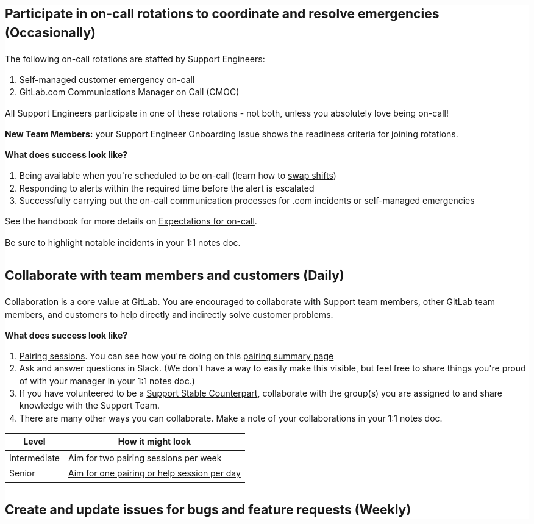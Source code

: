 ## Participate in on-call rotations to coordinate and resolve emergencies (Occasionally)

The following on-call rotations are staffed by Support Engineers:

1. [Self-managed customer emergency on-call](/handbook/support/on-call/)
1. [GitLab.com Communications Manager on Call (CMOC)](/handbook/support/workflows/cmoc_workflows)

All Support Engineers participate in one of these rotations - not both, unless you absolutely love being on-call!

**New Team Members:** your Support Engineer Onboarding Issue shows the readiness criteria for joining rotations.

**What does success look like?**

1. Being available when you're scheduled to be on-call (learn how to [swap shifts](/handbook/support/on-call/#swapping-on-call-duty))
1. Responding to alerts within the required time before the alert is escalated
1. Successfully carrying out the on-call communication processes for .com incidents or self-managed emergencies

See the handbook for more details on [Expectations for on-call](/handbook/support/on-call/#expectations-for-on-call).

Be sure to highlight notable incidents in your 1:1 notes doc.

## Collaborate with team members and customers (Daily)

[Collaboration](/handbook/values/#collaboration) is a core value at GitLab. You are encouraged to collaborate with Support team members, other GitLab team members, and customers to help directly and indirectly solve customer problems.

**What does success look like?**

1. [Pairing sessions](https://gitlab.com/gitlab-com/support/support-pairing). You can see how you're doing on this [pairing summary page](https://gitlab-support-readiness.gitlab.io/support-team/pairings.html)
1. Ask and answer questions in Slack. (We don't have a way to easily make this visible, but feel free to share things you're proud of with your manager in your 1:1 notes doc.)
1. If you have volunteered to be a [Support Stable Counterpart](/handbook/support/#support-stable-counterpart), collaborate with the group(s) you are assigned to and share knowledge with the Support Team.
1. There are many other ways you can collaborate. Make a note of your collaborations in your 1:1 notes doc.

| Level        | How it might look |
| ------------ | ----------------- |
| Intermediate | Aim for two pairing sessions per week |
| Senior       | [Aim for one pairing or help session per day](/handbook/support/engineering/mentorship) |

## Create and update issues for bugs and feature requests (Weekly)
